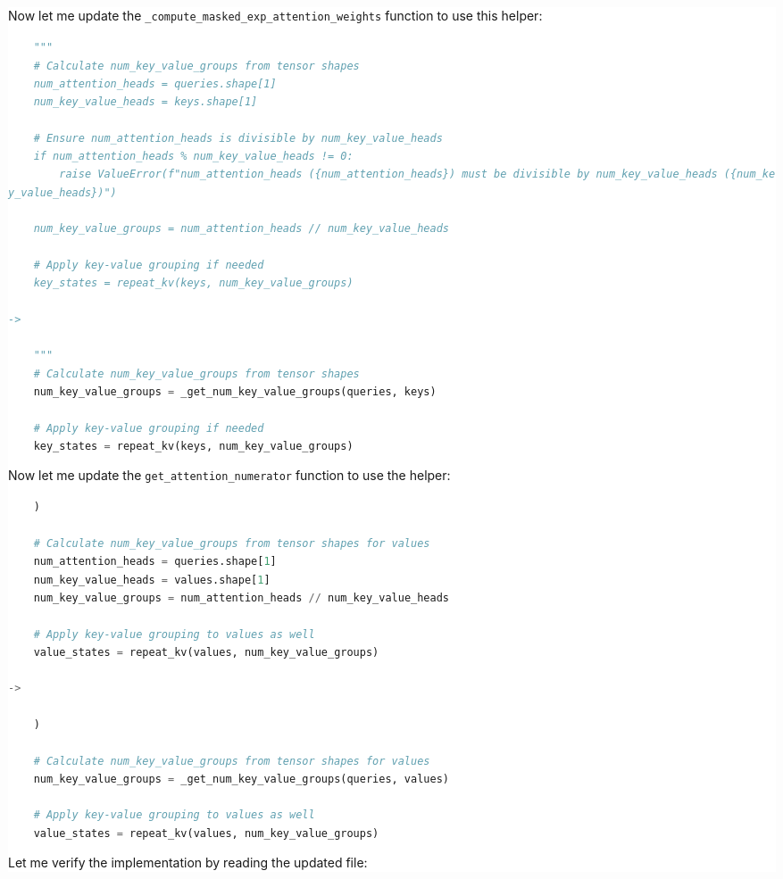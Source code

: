 Now let me update the `_compute_masked_exp_attention_weights` function to use this helper:

```python
    """
    # Calculate num_key_value_groups from tensor shapes
    num_attention_heads = queries.shape[1]
    num_key_value_heads = keys.shape[1]
    
    # Ensure num_attention_heads is divisible by num_key_value_heads
    if num_attention_heads % num_key_value_heads != 0:
        raise ValueError(f"num_attention_heads ({num_attention_heads}) must be divisible by num_key_value_heads ({num_key_value_heads})")
    
    num_key_value_groups = num_attention_heads // num_key_value_heads
    
    # Apply key-value grouping if needed
    key_states = repeat_kv(keys, num_key_value_groups)

->

    """
    # Calculate num_key_value_groups from tensor shapes
    num_key_value_groups = _get_num_key_value_groups(queries, keys)
    
    # Apply key-value grouping if needed
    key_states = repeat_kv(keys, num_key_value_groups)
```

Now let me update the `get_attention_numerator` function to use the helper:

```python
    )
    
    # Calculate num_key_value_groups from tensor shapes for values
    num_attention_heads = queries.shape[1]
    num_key_value_heads = values.shape[1]
    num_key_value_groups = num_attention_heads // num_key_value_heads
    
    # Apply key-value grouping to values as well
    value_states = repeat_kv(values, num_key_value_groups)

->

    )
    
    # Calculate num_key_value_groups from tensor shapes for values
    num_key_value_groups = _get_num_key_value_groups(queries, values)
    
    # Apply key-value grouping to values as well
    value_states = repeat_kv(values, num_key_value_groups)
```

Let me verify the implementation by reading the updated file:
